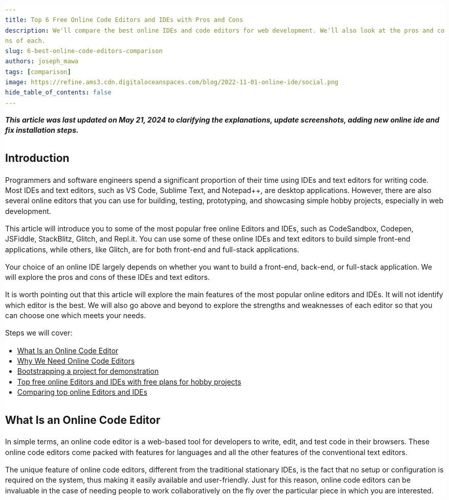 ```yaml
---
title: Top 6 Free Online Code Editors and IDEs with Pros and Cons
description: We'll compare the best online IDEs and code editors for web development. We'll also look at the pros and cons of each.
slug: 6-best-online-code-editors-comparison
authors: joseph_mawa
tags: [comparison]
image: https://refine.ams3.cdn.digitaloceanspaces.com/blog/2022-11-01-online-ide/social.png
hide_table_of_contents: false
---
```


**_This article was last updated on May 21, 2024 to clarifying the explanations, update screenshots, adding new online ide and fix installation steps._**

## Introduction

Programmers and software engineers spend a significant proportion of their time using IDEs and text editors for writing code. Most IDEs and text editors, such as VS Code, Sublime Text, and Notepad++, are desktop applications. However, there are also several online editors that you can use for building, testing, prototyping, and showcasing simple hobby projects, especially in web development.

This article will introduce you to some of the most popular free online Editors and IDEs, such as CodeSandbox, Codepen, JSFiddle, StackBlitz, Glitch, and Repl.it. You can use some of these online IDEs and text editors to build simple front-end applications, while others, like Glitch, are for both front-end and full-stack applications.

Your choice of an online IDE largely depends on whether you want to build a front-end, back-end, or full-stack application. We will explore the pros and cons of these IDEs and text editors.

It is worth pointing out that this article will explore the main features of the most popular online editors and IDEs. It will not identify which editor is the best. We will also go above and beyond to explore the strengths and weaknesses of each editor so that you can choose one which meets your needs.

Steps we will cover:

- [What Is an Online Code Editor](#what-is-an-online-code-editor)
- [Why We Need Online Code Editors](#why-we-need-online-code-editors)
- [Bootstrapping a project for demonstration](#bootstrapping-a-project-for-demonstration)
- [Top free online Editors and IDEs with free plans for hobby projects](#top-free-online-editors-and-ides-with-free-plans-for-hobby-projects)
- [Comparing top online Editors and IDEs](#comparing-top-online-editors-and-ides)

## What Is an Online Code Editor

In simple terms, an online code editor is a web-based tool for developers to write, edit, and test code in their browsers. These online code editors come packed with features for languages and all the other features of the conventional text editors.

The unique feature of online code editors, different from the traditional stationary IDEs, is the fact that no setup or configuration is required on the system, thus making it easily available and user-friendly. Just for this reason, online code editors can be invaluable in the case of needing people to work collaboratively on the fly over the particular piece in which you are interested.

